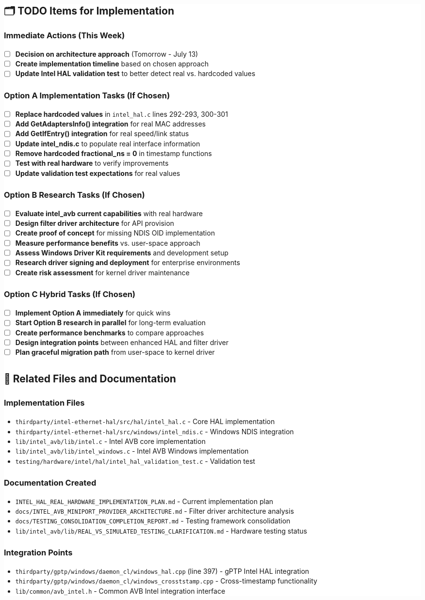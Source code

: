## 🗂️ **TODO Items for Implementation**

### **Immediate Actions (This Week)**
- [ ] **Decision on architecture approach** (Tomorrow - July 13)
- [ ] **Create implementation timeline** based on chosen approach
- [ ] **Update Intel HAL validation test** to better detect real vs. hardcoded values

### **Option A Implementation Tasks (If Chosen)**
- [ ] **Replace hardcoded values** in `intel_hal.c` lines 292-293, 300-301
- [ ] **Add GetAdaptersInfo() integration** for real MAC addresses
- [ ] **Add GetIfEntry() integration** for real speed/link status
- [ ] **Update intel_ndis.c** to populate real interface information
- [ ] **Remove hardcoded fractional_ns = 0** in timestamp functions
- [ ] **Test with real hardware** to verify improvements
- [ ] **Update validation test expectations** for real values

### **Option B Research Tasks (If Chosen)**
- [ ] **Evaluate intel_avb current capabilities** with real hardware
- [ ] **Design filter driver architecture** for API provision
- [ ] **Create proof of concept** for missing NDIS OID implementation
- [ ] **Measure performance benefits** vs. user-space approach
- [ ] **Assess Windows Driver Kit requirements** and development setup
- [ ] **Research driver signing and deployment** for enterprise environments
- [ ] **Create risk assessment** for kernel driver maintenance

### **Option C Hybrid Tasks (If Chosen)**
- [ ] **Implement Option A immediately** for quick wins
- [ ] **Start Option B research in parallel** for long-term evaluation
- [ ] **Create performance benchmarks** to compare approaches
- [ ] **Design integration points** between enhanced HAL and filter driver
- [ ] **Plan graceful migration path** from user-space to kernel driver

## 📁 **Related Files and Documentation**

### **Implementation Files**
- `thirdparty/intel-ethernet-hal/src/hal/intel_hal.c` - Core HAL implementation
- `thirdparty/intel-ethernet-hal/src/windows/intel_ndis.c` - Windows NDIS integration
- `lib/intel_avb/lib/intel.c` - Intel AVB core implementation
- `lib/intel_avb/lib/intel_windows.c` - Intel AVB Windows implementation
- `testing/hardware/intel/hal/intel_hal_validation_test.c` - Validation test

### **Documentation Created**
- `INTEL_HAL_REAL_HARDWARE_IMPLEMENTATION_PLAN.md` - Current implementation plan
- `docs/INTEL_AVB_MINIPORT_PROVIDER_ARCHITECTURE.md` - Filter driver architecture analysis
- `docs/TESTING_CONSOLIDATION_COMPLETION_REPORT.md` - Testing framework consolidation
- `lib/intel_avb/lib/REAL_VS_SIMULATED_TESTING_CLARIFICATION.md` - Hardware testing status

### **Integration Points**
- `thirdparty/gptp/windows/daemon_cl/windows_hal.cpp` (line 397) - gPTP Intel HAL integration
- `thirdparty/gptp/windows/daemon_cl/windows_crosststamp.cpp` - Cross-timestamp functionality
- `lib/common/avb_intel.h` - Common AVB Intel integration interface
